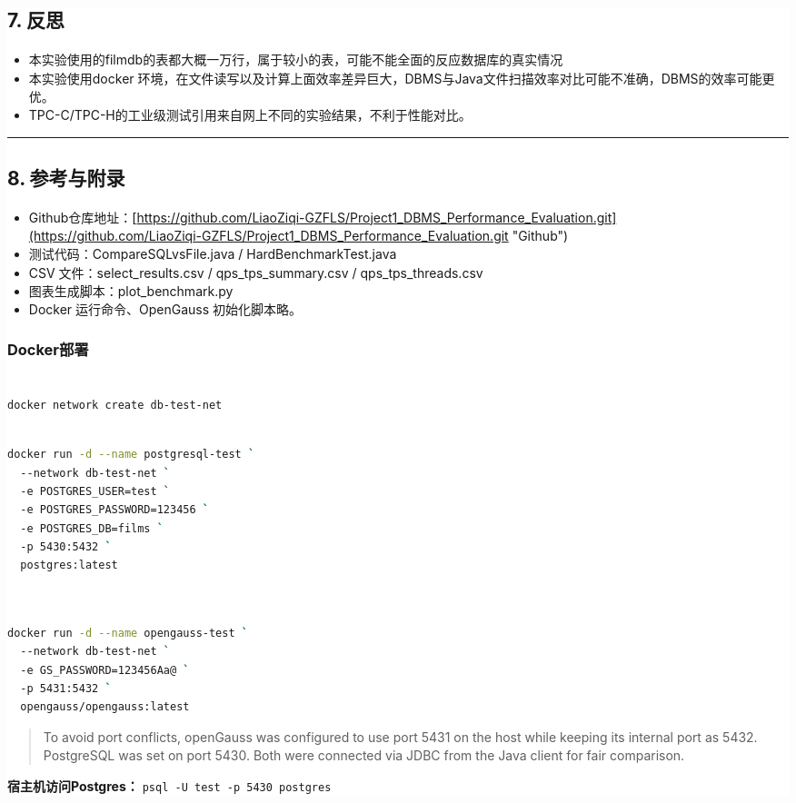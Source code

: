 
## 7. 反思

- 本实验使用的filmdb的表都大概一万行，属于较小的表，可能不能全面的反应数据库的真实情况
- 本实验使用docker 环境，在文件读写以及计算上面效率差异巨大，DBMS与Java文件扫描效率对比可能不准确，DBMS的效率可能更优。
- TPC-C/TPC-H的工业级测试引用来自网上不同的实验结果，不利于性能对比。

---

## 8. 参考与附录

- Github仓库地址：[https://github.com/LiaoZiqi-GZFLS/Project1_DBMS_Performance_Evaluation.git](https://github.com/LiaoZiqi-GZFLS/Project1_DBMS_Performance_Evaluation.git "Github")
- 测试代码：CompareSQLvsFile.java / HardBenchmarkTest.java
- CSV 文件：select_results.csv / qps_tps_summary.csv / qps_tps_threads.csv
- 图表生成脚本：plot_benchmark.py
- Docker 运行命令、OpenGauss 初始化脚本略。

### Docker部署

```bash

docker network create db-test-net

```

```bash

docker run -d --name postgresql-test `
  --network db-test-net `
  -e POSTGRES_USER=test `
  -e POSTGRES_PASSWORD=123456 `
  -e POSTGRES_DB=films `
  -p 5430:5432 `
  postgres:latest
  
```

```bash

docker run -d --name opengauss-test `
  --network db-test-net `
  -e GS_PASSWORD=123456Aa@ `
  -p 5431:5432 `
  opengauss/opengauss:latest


```

> To avoid port conflicts, openGauss was configured to use port 5431 on the host while keeping its internal port as 5432. PostgreSQL was set on port 5430. Both were connected via JDBC from the Java client for fair comparison.

**宿主机访问Postgres：** `psql -U test -p 5430 postgres`
